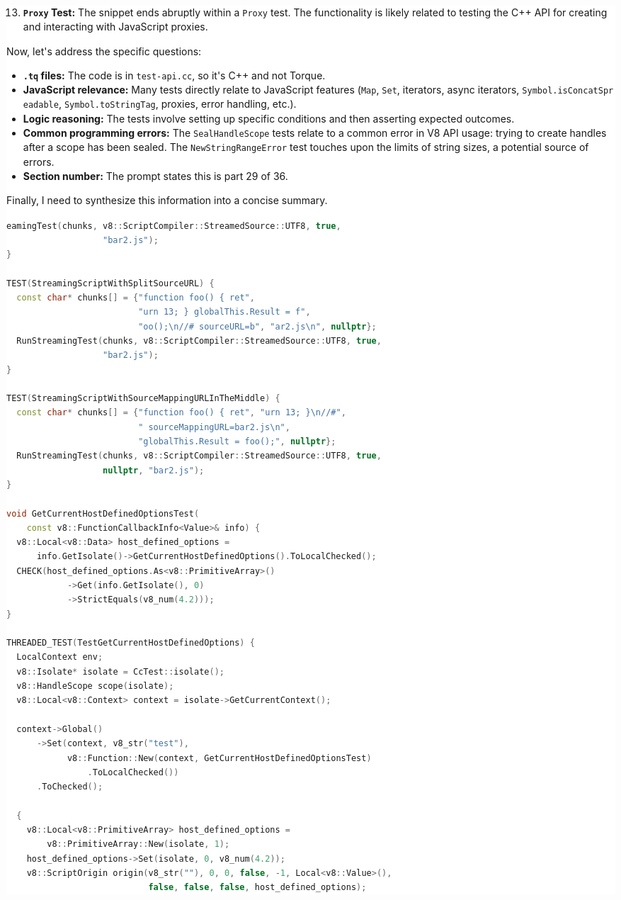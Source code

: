 13. **`Proxy` Test:** The snippet ends abruptly within a `Proxy` test. The functionality is likely related to testing the C++ API for creating and interacting with JavaScript proxies.

Now, let's address the specific questions:

* **`.tq` files:**  The code is in `test-api.cc`, so it's C++ and not Torque.
* **JavaScript relevance:**  Many tests directly relate to JavaScript features (`Map`, `Set`, iterators, async iterators, `Symbol.isConcatSpreadable`, `Symbol.toStringTag`, proxies, error handling, etc.).
* **Logic reasoning:**  The tests involve setting up specific conditions and then asserting expected outcomes.
* **Common programming errors:** The `SealHandleScope` tests relate to a common error in V8 API usage: trying to create handles after a scope has been sealed. The `NewStringRangeError` test touches upon the limits of string sizes, a potential source of errors.
* **Section number:** The prompt states this is part 29 of 36.

Finally, I need to synthesize this information into a concise summary.
```cpp
eamingTest(chunks, v8::ScriptCompiler::StreamedSource::UTF8, true,
                   "bar2.js");
}

TEST(StreamingScriptWithSplitSourceURL) {
  const char* chunks[] = {"function foo() { ret",
                          "urn 13; } globalThis.Result = f",
                          "oo();\n//# sourceURL=b", "ar2.js\n", nullptr};
  RunStreamingTest(chunks, v8::ScriptCompiler::StreamedSource::UTF8, true,
                   "bar2.js");
}

TEST(StreamingScriptWithSourceMappingURLInTheMiddle) {
  const char* chunks[] = {"function foo() { ret", "urn 13; }\n//#",
                          " sourceMappingURL=bar2.js\n",
                          "globalThis.Result = foo();", nullptr};
  RunStreamingTest(chunks, v8::ScriptCompiler::StreamedSource::UTF8, true,
                   nullptr, "bar2.js");
}

void GetCurrentHostDefinedOptionsTest(
    const v8::FunctionCallbackInfo<Value>& info) {
  v8::Local<v8::Data> host_defined_options =
      info.GetIsolate()->GetCurrentHostDefinedOptions().ToLocalChecked();
  CHECK(host_defined_options.As<v8::PrimitiveArray>()
            ->Get(info.GetIsolate(), 0)
            ->StrictEquals(v8_num(4.2)));
}

THREADED_TEST(TestGetCurrentHostDefinedOptions) {
  LocalContext env;
  v8::Isolate* isolate = CcTest::isolate();
  v8::HandleScope scope(isolate);
  v8::Local<v8::Context> context = isolate->GetCurrentContext();

  context->Global()
      ->Set(context, v8_str("test"),
            v8::Function::New(context, GetCurrentHostDefinedOptionsTest)
                .ToLocalChecked())
      .ToChecked();

  {
    v8::Local<v8::PrimitiveArray> host_defined_options =
        v8::PrimitiveArray::New(isolate, 1);
    host_defined_options->Set(isolate, 0, v8_num(4.2));
    v8::ScriptOrigin origin(v8_str(""), 0, 0, false, -1, Local<v8::Value>(),
                            false, false, false, host_defined_options);
```
